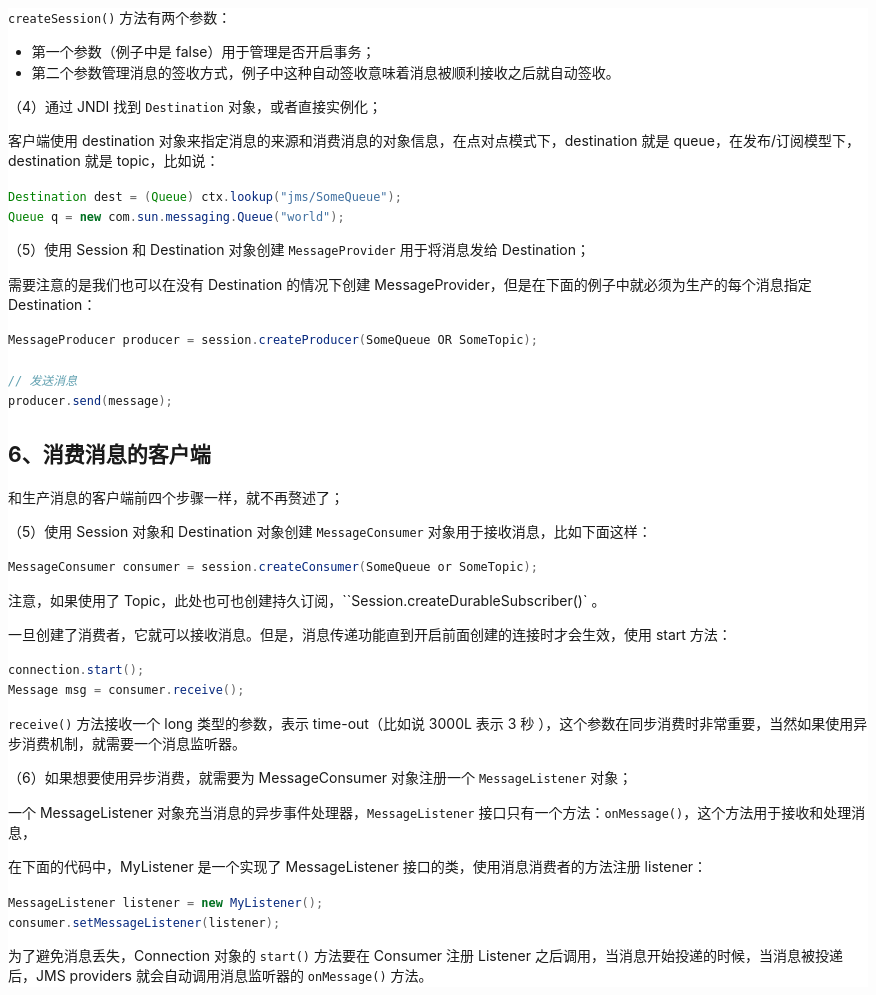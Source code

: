 `createSession()` 方法有两个参数：

- 第一个参数（例子中是 false）用于管理是否开启事务；
- 第二个参数管理消息的签收方式，例子中这种自动签收意味着消息被顺利接收之后就自动签收。

（4）通过 JNDI 找到 `Destination` 对象，或者直接实例化；

客户端使用 destination 对象来指定消息的来源和消费消息的对象信息，在点对点模式下，destination 就是 queue，在发布/订阅模型下，destination 就是 topic，比如说：

```java
Destination dest = (Queue) ctx.lookup("jms/SomeQueue");
Queue q = new com.sun.messaging.Queue("world");
```

（5）使用 Session 和 Destination 对象创建 `MessageProvider` 用于将消息发给 Destination；

需要注意的是我们也可以在没有 Destination 的情况下创建 MessageProvider，但是在下面的例子中就必须为生产的每个消息指定 Destination：

```java
MessageProducer producer = session.createProducer(SomeQueue OR SomeTopic);

// 发送消息
producer.send(message);
```

## 6、消费消息的客户端

和生产消息的客户端前四个步骤一样，就不再赘述了；

（5）使用 Session 对象和 Destination 对象创建 `MessageConsumer` 对象用于接收消息，比如下面这样：

```java
MessageConsumer consumer = session.createConsumer(SomeQueue or SomeTopic);
```

注意，如果使用了 Topic，此处也可也创建持久订阅，``Session.createDurableSubscriber()` 。

一旦创建了消费者，它就可以接收消息。但是，消息传递功能直到开启前面创建的连接时才会生效，使用 start 方法：

```java
connection.start();
Message msg = consumer.receive();
```

`receive()` 方法接收一个 long 类型的参数，表示 time-out（比如说 3000L 表示 3 秒 ），这个参数在同步消费时非常重要，当然如果使用异步消费机制，就需要一个消息监听器。

（6）如果想要使用异步消费，就需要为 MessageConsumer 对象注册一个 `MessageListener` 对象；

一个 MessageListener 对象充当消息的异步事件处理器，`MessageListener` 接口只有一个方法：`onMessage()`，这个方法用于接收和处理消息，

在下面的代码中，MyListener 是一个实现了 MessageListener 接口的类，使用消息消费者的方法注册 listener：

```java
MessageListener listener = new MyListener();
consumer.setMessageListener(listener);
```

为了避免消息丢失，Connection 对象的 `start()` 方法要在 Consumer 注册 Listener 之后调用，当消息开始投递的时候，当消息被投递后，JMS providers 就会自动调用消息监听器的 `onMessage()` 方法。
